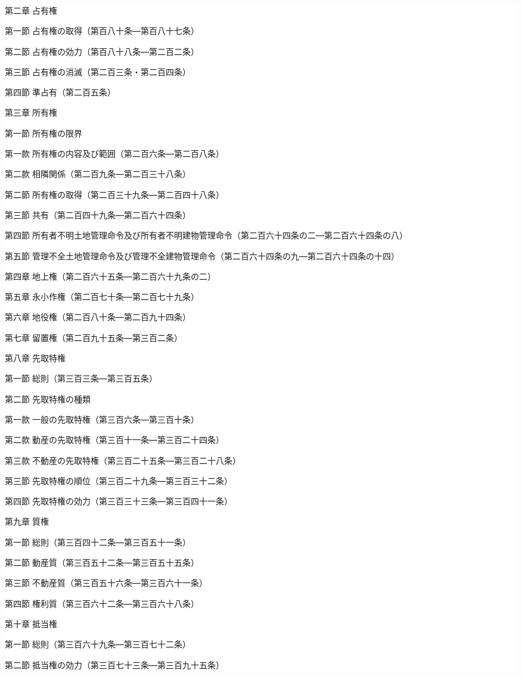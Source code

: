第二章 占有権

第一節 占有権の取得（第百八十条―第百八十七条）

第二節 占有権の効力（第百八十八条―第二百二条）

第三節 占有権の消滅（第二百三条・第二百四条）

第四節 準占有（第二百五条）

第三章 所有権

第一節 所有権の限界

第一款 所有権の内容及び範囲（第二百六条―第二百八条）

第二款 相隣関係（第二百九条―第二百三十八条）

第二節 所有権の取得（第二百三十九条―第二百四十八条）

第三節 共有（第二百四十九条―第二百六十四条）

第四節 所有者不明土地管理命令及び所有者不明建物管理命令（第二百六十四条の二―第二百六十四条の八）

第五節 管理不全土地管理命令及び管理不全建物管理命令（第二百六十四条の九―第二百六十四条の十四）

第四章 地上権（第二百六十五条―第二百六十九条の二）

第五章 永小作権（第二百七十条―第二百七十九条）

第六章 地役権（第二百八十条―第二百九十四条）

第七章 留置権（第二百九十五条―第三百二条）

第八章 先取特権

第一節 総則（第三百三条―第三百五条）

第二節 先取特権の種類

第一款 一般の先取特権（第三百六条―第三百十条）

第二款 動産の先取特権（第三百十一条―第三百二十四条）

第三款 不動産の先取特権（第三百二十五条―第三百二十八条）

第三節 先取特権の順位（第三百二十九条―第三百三十二条）

第四節 先取特権の効力（第三百三十三条―第三百四十一条）

第九章 質権

第一節 総則（第三百四十二条―第三百五十一条）

第二節 動産質（第三百五十二条―第三百五十五条）

第三節 不動産質（第三百五十六条―第三百六十一条）

第四節 権利質（第三百六十二条―第三百六十八条）

第十章 抵当権

第一節 総則（第三百六十九条―第三百七十二条）

第二節 抵当権の効力（第三百七十三条―第三百九十五条）
